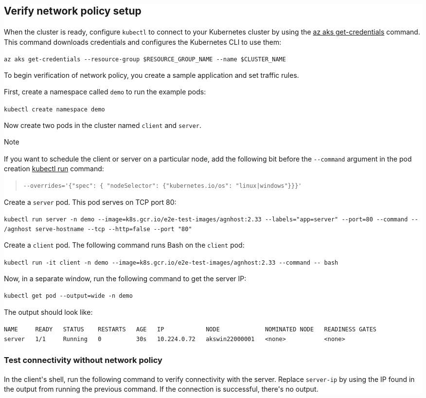 ## Verify network policy setup

When the cluster is ready, configure `kubectl` to connect to your Kubernetes cluster by using the [az aks get-credentials][az-aks-get-credentials] command. This command downloads credentials and configures the Kubernetes CLI to use them:

```azurecli-interactive
az aks get-credentials --resource-group $RESOURCE_GROUP_NAME --name $CLUSTER_NAME
```

To begin verification of network policy, you create a sample application and set traffic rules.

First, create a namespace called `demo` to run the example pods:

```console
kubectl create namespace demo
```

Now create two pods in the cluster named `client` and `server`.

>[!NOTE]
> If you want to schedule the client or server on a particular node, add the following bit before the `--command` argument in the pod creation [kubectl run][kubectl-run] command:

> ```console
>--overrides='{"spec": { "nodeSelector": {"kubernetes.io/os": "linux|windows"}}}'

Create a `server` pod. This pod serves on TCP port 80:

```console
kubectl run server -n demo --image=k8s.gcr.io/e2e-test-images/agnhost:2.33 --labels="app=server" --port=80 --command -- /agnhost serve-hostname --tcp --http=false --port "80"
```

Create a `client` pod. The following command runs Bash on the `client` pod:

```console
kubectl run -it client -n demo --image=k8s.gcr.io/e2e-test-images/agnhost:2.33 --command -- bash
```

Now, in a separate window, run the following command to get the server IP:

```console
kubectl get pod --output=wide -n demo
```

The output should look like:

```output
NAME     READY   STATUS    RESTARTS   AGE   IP            NODE             NOMINATED NODE   READINESS GATES
server   1/1     Running   0          30s   10.224.0.72   akswin22000001   <none>           <none>
```

### Test connectivity without network policy

In the client's shell, run the following command to verify connectivity with the server. Replace `server-ip` by using the IP found in the output from running the previous command. If the connection is successful, there's no output.


[kubectl-apply]: https://kubernetes.io/docs/reference/generated/kubectl/kubectl-commands#apply
[kubectl-delete]: https://kubernetes.io/docs/reference/generated/kubectl/kubectl-commands#delete
[kubectl-run]: https://kubernetes.io/docs/reference/generated/kubectl/kubectl-commands#run
[kubernetes-network-policies]: https://kubernetes.io/docs/concepts/services-networking/network-policies/
[azure-cni]: https://github.com/Azure/azure-container-networking/blob/master/docs/cni.md
[policy-rules]: https://kubernetes.io/docs/concepts/services-networking/network-policies/#behavior-of-to-and-from-selectors
[aks-github]: https://github.com/azure/aks/issues
[tigera]: https://www.tigera.io/
[calicoctl]: https://docs.tigera.io/calico/3.25/reference/calicoctl/
[calico-support]: https://www.tigera.io/tigera-products/calico/
[calico-logs]: https://docs.tigera.io/calico/3.25/operations/troubleshoot/component-logs
[calico-aks-cleanup]: https://github.com/Azure/aks-engine/blob/master/docs/topics/calico-3.3.1-cleanup-after-upgrade.yaml
[install-azure-cli]: /cli/azure/install-azure-cli
[use-advanced-networking]: configure-azure-cni.md
[az-aks-get-credentials]: /cli/azure/aks#az_aks_get_credentials
[concepts-network]: concepts-network.md
[az-feature-register]: /cli/azure/feature#az-feature-register
[az-feature-show]: /cli/azure/feature#az-feature-show
[az-provider-register]: /cli/azure/provider#az-provider-register
[windows-server-password]: /windows/security/threat-protection/security-policy-settings/password-must-meet-complexity-requirements#reference
[az-extension-add]: /cli/azure/extension#az_extension_add
[az-extension-update]: /cli/azure/extension#az_extension_update
[dsr]: ../load-balancer/load-balancer-multivip-overview.md#rule-type-2-backend-port-reuse-by-using-floating-ip